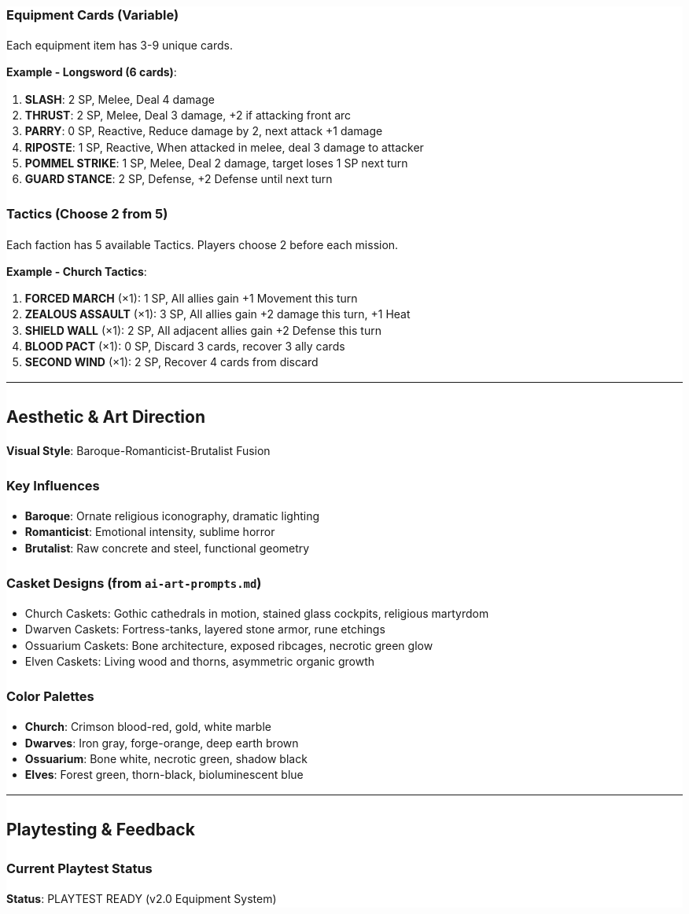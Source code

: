 ### Equipment Cards (Variable)
Each equipment item has 3-9 unique cards.

**Example - Longsword (6 cards)**:
1. **SLASH**: 2 SP, Melee, Deal 4 damage
2. **THRUST**: 2 SP, Melee, Deal 3 damage, +2 if attacking front arc
3. **PARRY**: 0 SP, Reactive, Reduce damage by 2, next attack +1 damage
4. **RIPOSTE**: 1 SP, Reactive, When attacked in melee, deal 3 damage to attacker
5. **POMMEL STRIKE**: 1 SP, Melee, Deal 2 damage, target loses 1 SP next turn
6. **GUARD STANCE**: 2 SP, Defense, +2 Defense until next turn

### Tactics (Choose 2 from 5)
Each faction has 5 available Tactics. Players choose 2 before each mission.

**Example - Church Tactics**:
1. **FORCED MARCH** (×1): 1 SP, All allies gain +1 Movement this turn
2. **ZEALOUS ASSAULT** (×1): 3 SP, All allies gain +2 damage this turn, +1 Heat
3. **SHIELD WALL** (×1): 2 SP, All adjacent allies gain +2 Defense this turn
4. **BLOOD PACT** (×1): 0 SP, Discard 3 cards, recover 3 ally cards
5. **SECOND WIND** (×1): 2 SP, Recover 4 cards from discard

---

## Aesthetic & Art Direction

**Visual Style**: Baroque-Romanticist-Brutalist Fusion

### Key Influences
- **Baroque**: Ornate religious iconography, dramatic lighting
- **Romanticist**: Emotional intensity, sublime horror
- **Brutalist**: Raw concrete and steel, functional geometry

### Casket Designs (from `ai-art-prompts.md`)
- Church Caskets: Gothic cathedrals in motion, stained glass cockpits, religious martyrdom
- Dwarven Caskets: Fortress-tanks, layered stone armor, rune etchings
- Ossuarium Caskets: Bone architecture, exposed ribcages, necrotic green glow
- Elven Caskets: Living wood and thorns, asymmetric organic growth

### Color Palettes
- **Church**: Crimson blood-red, gold, white marble
- **Dwarves**: Iron gray, forge-orange, deep earth brown
- **Ossuarium**: Bone white, necrotic green, shadow black
- **Elves**: Forest green, thorn-black, bioluminescent blue

---

## Playtesting & Feedback

### Current Playtest Status
**Status**: PLAYTEST READY (v2.0 Equipment System)
